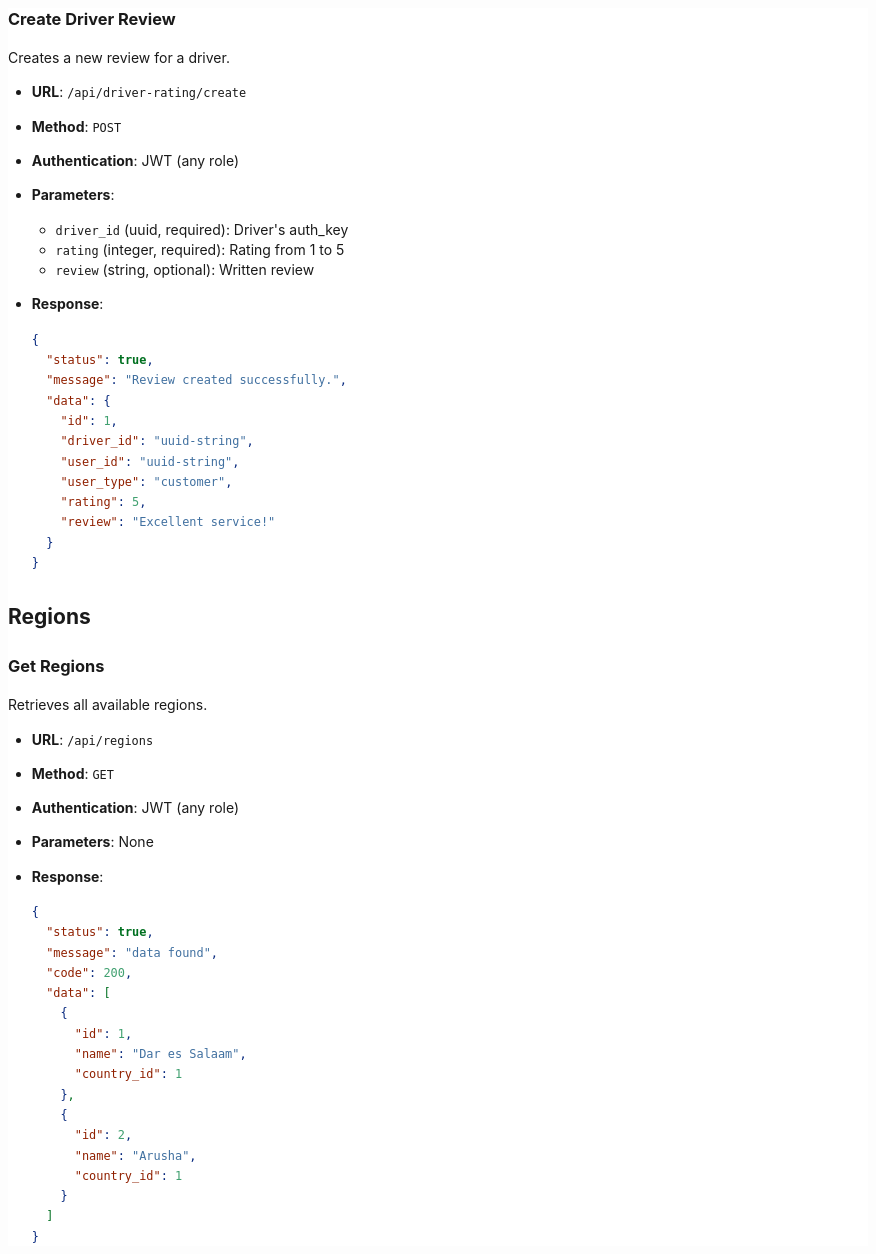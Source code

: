 ### Create Driver Review

Creates a new review for a driver.

- **URL**: `/api/driver-rating/create`
- **Method**: `POST`
- **Authentication**: JWT (any role)
- **Parameters**:
  - `driver_id` (uuid, required): Driver's auth_key
  - `rating` (integer, required): Rating from 1 to 5
  - `review` (string, optional): Written review

- **Response**:
  ```json
  {
    "status": true,
    "message": "Review created successfully.",
    "data": {
      "id": 1,
      "driver_id": "uuid-string",
      "user_id": "uuid-string",
      "user_type": "customer",
      "rating": 5,
      "review": "Excellent service!"
    }
  }
  ```

## Regions

### Get Regions

Retrieves all available regions.

- **URL**: `/api/regions`
- **Method**: `GET`
- **Authentication**: JWT (any role)
- **Parameters**: None

- **Response**:
  ```json
  {
    "status": true,
    "message": "data found",
    "code": 200,
    "data": [
      {
        "id": 1,
        "name": "Dar es Salaam",
        "country_id": 1
      },
      {
        "id": 2,
        "name": "Arusha",
        "country_id": 1
      }
    ]
  }
  ```
